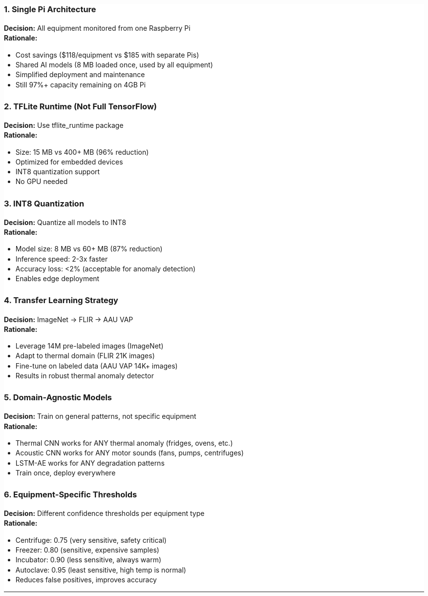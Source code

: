 ### 1. Single Pi Architecture
**Decision:** All equipment monitored from one Raspberry Pi  
**Rationale:** 
- Cost savings ($118/equipment vs $185 with separate Pis)
- Shared AI models (8 MB loaded once, used by all equipment)
- Simplified deployment and maintenance
- Still 97%+ capacity remaining on 4GB Pi

### 2. TFLite Runtime (Not Full TensorFlow)
**Decision:** Use tflite_runtime package  
**Rationale:**
- Size: 15 MB vs 400+ MB (96% reduction)
- Optimized for embedded devices
- INT8 quantization support
- No GPU needed

### 3. INT8 Quantization
**Decision:** Quantize all models to INT8  
**Rationale:**
- Model size: 8 MB vs 60+ MB (87% reduction)
- Inference speed: 2-3x faster
- Accuracy loss: <2% (acceptable for anomaly detection)
- Enables edge deployment

### 4. Transfer Learning Strategy
**Decision:** ImageNet → FLIR → AAU VAP  
**Rationale:**
- Leverage 14M pre-labeled images (ImageNet)
- Adapt to thermal domain (FLIR 21K images)
- Fine-tune on labeled data (AAU VAP 14K+ images)
- Results in robust thermal anomaly detector

### 5. Domain-Agnostic Models
**Decision:** Train on general patterns, not specific equipment  
**Rationale:**
- Thermal CNN works for ANY thermal anomaly (fridges, ovens, etc.)
- Acoustic CNN works for ANY motor sounds (fans, pumps, centrifuges)
- LSTM-AE works for ANY degradation patterns
- Train once, deploy everywhere

### 6. Equipment-Specific Thresholds
**Decision:** Different confidence thresholds per equipment type  
**Rationale:**
- Centrifuge: 0.75 (very sensitive, safety critical)
- Freezer: 0.80 (sensitive, expensive samples)
- Incubator: 0.90 (less sensitive, always warm)
- Autoclave: 0.95 (least sensitive, high temp is normal)
- Reduces false positives, improves accuracy

---
